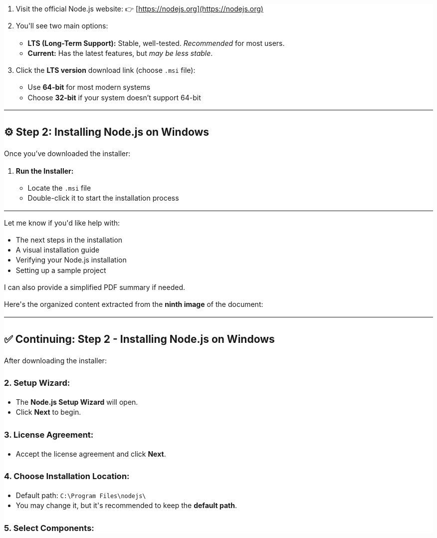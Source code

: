 1. Visit the official Node.js website: 👉 [https://nodejs.org](https://nodejs.org)
2. You'll see two main options:

   * **LTS (Long-Term Support):** Stable, well-tested. *Recommended* for most users.
   * **Current:** Has the latest features, but *may be less stable*.
3. Click the **LTS version** download link (choose `.msi` file):

   * Use **64-bit** for most modern systems
   * Choose **32-bit** if your system doesn’t support 64-bit

---

## ⚙️ **Step 2: Installing Node.js on Windows**

Once you’ve downloaded the installer:

1. **Run the Installer:**

   * Locate the `.msi` file
   * Double-click it to start the installation process

---

Let me know if you'd like help with:

* The next steps in the installation
* A visual installation guide
* Verifying your Node.js installation
* Setting up a sample project

I can also provide a simplified PDF summary if needed.


Here's the organized content extracted from the **ninth image** of the document:

---

## ✅ **Continuing: Step 2 - Installing Node.js on Windows**

After downloading the installer:

### 2. **Setup Wizard:**

* The **Node.js Setup Wizard** will open.
* Click **Next** to begin.

### 3. **License Agreement:**

* Accept the license agreement and click **Next**.

### 4. **Choose Installation Location:**

* Default path: `C:\Program Files\nodejs\`
* You may change it, but it's recommended to keep the **default path**.

### 5. **Select Components:**
